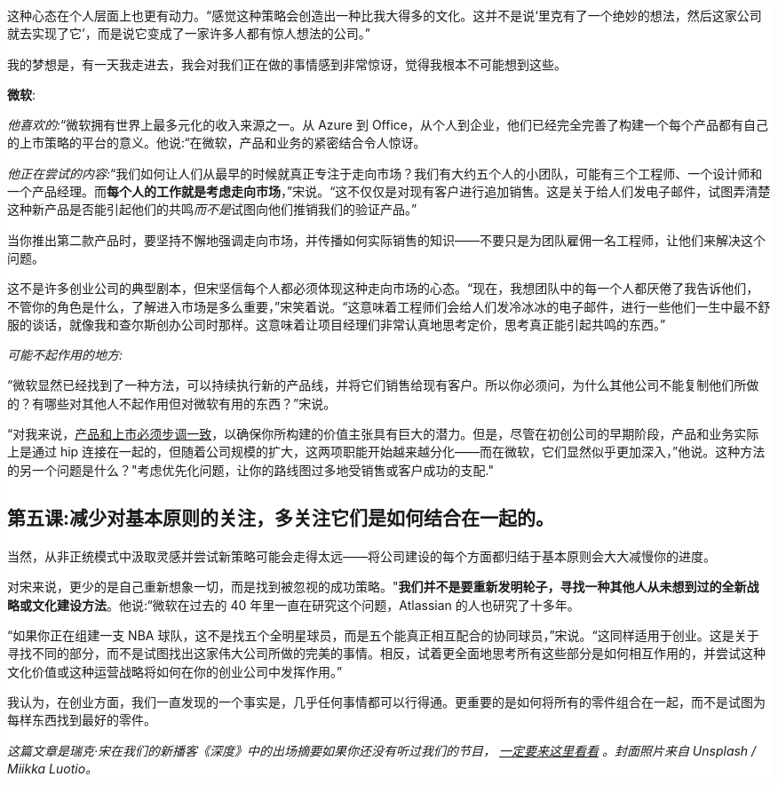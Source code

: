 这种心态在个人层面上也更有动力。“感觉这种策略会创造出一种比我大得多的文化。这并不是说‘里克有了一个绝妙的想法，然后这家公司就去实现了它’，而是说它变成了一家许多人都有惊人想法的公司。”

我的梦想是，有一天我走进去，我会对我们正在做的事情感到非常惊讶，觉得我根本不可能想到这些。

**微软**:

*他喜欢的:*“微软拥有世界上最多元化的收入来源之一。从 Azure 到 Office，从个人到企业，他们已经完全完善了构建一个每个产品都有自己的上市策略的平台的意义。他说:“在微软，产品和业务的紧密结合令人惊讶。

*他正在尝试的内容:*“我们如何让人们从最早的时候就真正专注于走向市场？我们有大约五个人的小团队，可能有三个工程师、一个设计师和一个产品经理。而**每个人的工作就是考虑走向市场**，”宋说。“这不仅仅是对现有客户进行追加销售。这是关于给人们发电子邮件，试图弄清楚这种新产品是否能引起他们的共鸣*而不是*试图向他们推销我们的验证产品。”

当你推出第二款产品时，要坚持不懈地强调走向市场，并传播如何实际销售的知识——不要只是为团队雇佣一名工程师，让他们来解决这个问题。

这不是许多创业公司的典型剧本，但宋坚信每个人都必须体现这种走向市场的心态。“现在，我想团队中的每一个人都厌倦了我告诉他们，不管你的角色是什么，了解进入市场是多么重要，”宋笑着说。“这意味着工程师们会给人们发冷冰冰的电子邮件，进行一些他们一生中最不舒服的谈话，就像我和查尔斯创办公司时那样。这意味着让项目经理们非常认真地思考定价，思考真正能引起共鸣的东西。”

*可能不起作用的地方:*

“微软显然已经找到了一种方法，可以持续执行新的产品线，并将它们销售给现有客户。所以你必须问，为什么其他公司不能复制他们所做的？有哪些对其他人不起作用但对微软有用的东西？”宋说。

“对我来说，[产品和上市必须步调一致](https://review.firstround.com/between-sales-and-product:-building-out-self-serve-and-customer-experience-at-notion-and-dropbox "null")，以确保你所构建的价值主张具有巨大的潜力。但是，尽管在初创公司的早期阶段，产品和业务实际上是通过 hip 连接在一起的，但随着公司规模的扩大，这两项职能开始越来越分化——而在微软，它们显然似乎更加深入，”他说。这种方法的另一个问题是什么？"考虑优先化问题，让你的路线图过多地受销售或客户成功的支配."

## 第五课:减少对基本原则的关注，多关注它们是如何结合在一起的。

当然，从非正统模式中汲取灵感并尝试新策略可能会走得太远——将公司建设的每个方面都归结于基本原则会大大减慢你的进度。

对宋来说，更少的是自己重新想象一切，而是找到被忽视的成功策略。"**我们并不是要重新发明轮子，寻找一种其他人从未想到过的全新战略或文化建设方法**。他说:“微软在过去的 40 年里一直在研究这个问题，Atlassian 的人也研究了十多年。

“如果你正在组建一支 NBA 球队，这不是找五个全明星球员，而是五个能真正相互配合的协同球员，”宋说。“这同样适用于创业。这是关于寻找不同的部分，而不是试图找出这家伟大公司所做的完美的事情。相反，试着更全面地思考所有这些部分是如何相互作用的，并尝试这种文化价值或这种运营战略将如何在你的创业公司中发挥作用。”

我认为，在创业方面，我们一直发现的一个事实是，几乎任何事情都可以行得通。更重要的是如何将所有的零件组合在一起，而不是试图为每样东西找到最好的零件。

*这篇文章是瑞克·宋在我们的新播客《深度》中的出场摘要如果你还没有听过我们的节目，* *[一定要来这里看看](https://review.firstround.com/podcast "null")* *。封面照片来自 Unsplash / Miikka Luotio。*